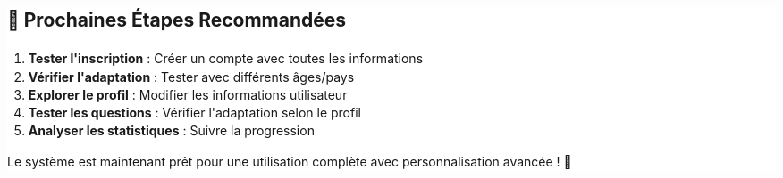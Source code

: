 ## 🎯 **Prochaines Étapes Recommandées**

1. **Tester l'inscription** : Créer un compte avec toutes les informations
2. **Vérifier l'adaptation** : Tester avec différents âges/pays
3. **Explorer le profil** : Modifier les informations utilisateur
4. **Tester les questions** : Vérifier l'adaptation selon le profil
5. **Analyser les statistiques** : Suivre la progression

Le système est maintenant prêt pour une utilisation complète avec personnalisation avancée ! 🎉 